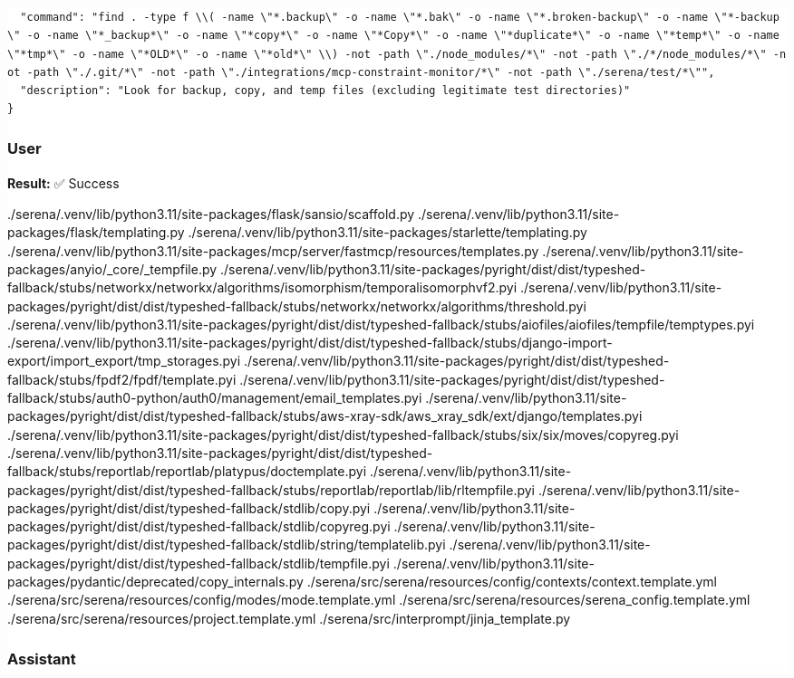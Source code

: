 ```
  "command": "find . -type f \\( -name \"*.backup\" -o -name \"*.bak\" -o -name \"*.broken-backup\" -o -name \"*-backup\" -o -name \"*_backup*\" -o -name \"*copy*\" -o -name \"*Copy*\" -o -name \"*duplicate*\" -o -name \"*temp*\" -o -name \"*tmp*\" -o -name \"*OLD*\" -o -name \"*old*\" \\) -not -path \"./node_modules/*\" -not -path \"./*/node_modules/*\" -not -path \"./.git/*\" -not -path \"./integrations/mcp-constraint-monitor/*\" -not -path \"./serena/test/*\"",
  "description": "Look for backup, copy, and temp files (excluding legitimate test directories)"
}
```

### User

**Result:** ✅ Success

./serena/.venv/lib/python3.11/site-packages/flask/sansio/scaffold.py
./serena/.venv/lib/python3.11/site-packages/flask/templating.py
./serena/.venv/lib/python3.11/site-packages/starlette/templating.py
./serena/.venv/lib/python3.11/site-packages/mcp/server/fastmcp/resources/templates.py
./serena/.venv/lib/python3.11/site-packages/anyio/_core/_tempfile.py
./serena/.venv/lib/python3.11/site-packages/pyright/dist/dist/typeshed-fallback/stubs/networkx/networkx/algorithms/isomorphism/temporalisomorphvf2.pyi
./serena/.venv/lib/python3.11/site-packages/pyright/dist/dist/typeshed-fallback/stubs/networkx/networkx/algorithms/threshold.pyi
./serena/.venv/lib/python3.11/site-packages/pyright/dist/dist/typeshed-fallback/stubs/aiofiles/aiofiles/tempfile/temptypes.pyi
./serena/.venv/lib/python3.11/site-packages/pyright/dist/dist/typeshed-fallback/stubs/django-import-export/import_export/tmp_storages.pyi
./serena/.venv/lib/python3.11/site-packages/pyright/dist/dist/typeshed-fallback/stubs/fpdf2/fpdf/template.pyi
./serena/.venv/lib/python3.11/site-packages/pyright/dist/dist/typeshed-fallback/stubs/auth0-python/auth0/management/email_templates.pyi
./serena/.venv/lib/python3.11/site-packages/pyright/dist/dist/typeshed-fallback/stubs/aws-xray-sdk/aws_xray_sdk/ext/django/templates.pyi
./serena/.venv/lib/python3.11/site-packages/pyright/dist/dist/typeshed-fallback/stubs/six/six/moves/copyreg.pyi
./serena/.venv/lib/python3.11/site-packages/pyright/dist/dist/typeshed-fallback/stubs/reportlab/reportlab/platypus/doctemplate.pyi
./serena/.venv/lib/python3.11/site-packages/pyright/dist/dist/typeshed-fallback/stubs/reportlab/reportlab/lib/rltempfile.pyi
./serena/.venv/lib/python3.11/site-packages/pyright/dist/dist/typeshed-fallback/stdlib/copy.pyi
./serena/.venv/lib/python3.11/site-packages/pyright/dist/dist/typeshed-fallback/stdlib/copyreg.pyi
./serena/.venv/lib/python3.11/site-packages/pyright/dist/dist/typeshed-fallback/stdlib/string/templatelib.pyi
./serena/.venv/lib/python3.11/site-packages/pyright/dist/dist/typeshed-fallback/stdlib/tempfile.pyi
./serena/.venv/lib/python3.11/site-packages/pydantic/deprecated/copy_internals.py
./serena/src/serena/resources/config/contexts/context.template.yml
./serena/src/serena/resources/config/modes/mode.template.yml
./serena/src/serena/resources/serena_config.template.yml
./serena/src/serena/resources/project.template.yml
./serena/src/interprompt/jinja_template.py

### Assistant
